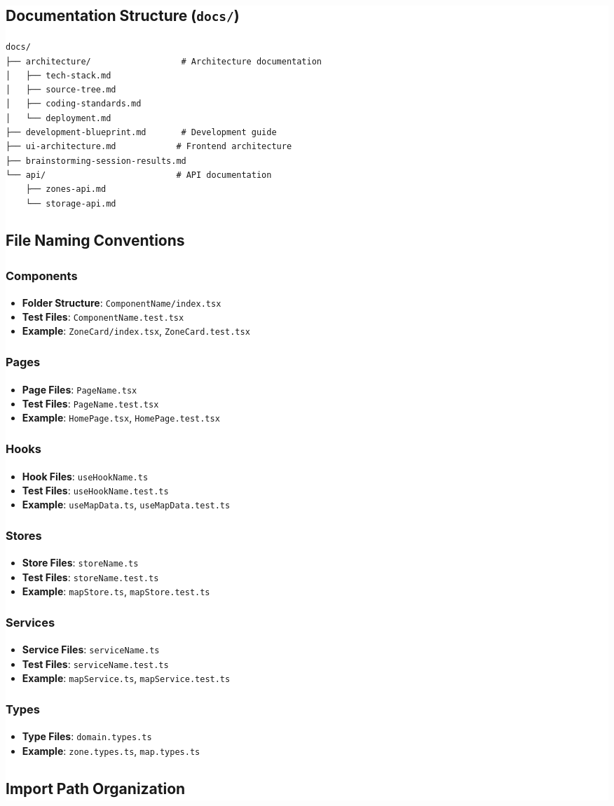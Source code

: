 ## Documentation Structure (`docs/`)

```
docs/
├── architecture/                  # Architecture documentation
│   ├── tech-stack.md
│   ├── source-tree.md
│   ├── coding-standards.md
│   └── deployment.md
├── development-blueprint.md       # Development guide
├── ui-architecture.md            # Frontend architecture
├── brainstorming-session-results.md
└── api/                          # API documentation
    ├── zones-api.md
    └── storage-api.md
```

## File Naming Conventions

### Components
- **Folder Structure**: `ComponentName/index.tsx`
- **Test Files**: `ComponentName.test.tsx`
- **Example**: `ZoneCard/index.tsx`, `ZoneCard.test.tsx`

### Pages
- **Page Files**: `PageName.tsx`
- **Test Files**: `PageName.test.tsx`
- **Example**: `HomePage.tsx`, `HomePage.test.tsx`

### Hooks
- **Hook Files**: `useHookName.ts`
- **Test Files**: `useHookName.test.ts`
- **Example**: `useMapData.ts`, `useMapData.test.ts`

### Stores
- **Store Files**: `storeName.ts`
- **Test Files**: `storeName.test.ts`
- **Example**: `mapStore.ts`, `mapStore.test.ts`

### Services
- **Service Files**: `serviceName.ts`
- **Test Files**: `serviceName.test.ts`
- **Example**: `mapService.ts`, `mapService.test.ts`

### Types
- **Type Files**: `domain.types.ts`
- **Example**: `zone.types.ts`, `map.types.ts`

## Import Path Organization
